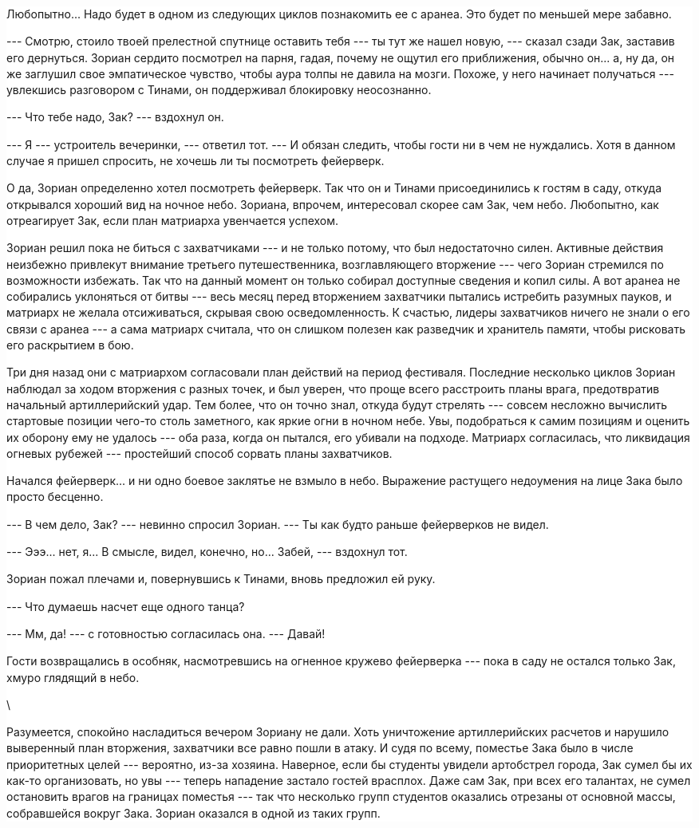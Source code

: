 Любопытно... Надо будет в одном из следующих циклов познакомить ее с аранеа. Это будет по меньшей мере забавно.

--- Смотрю, стоило твоей прелестной спутнице оставить тебя --- ты тут же нашел новую, --- сказал сзади Зак, заставив его дернуться. Зориан сердито посмотрел на парня, гадая, почему не ощутил его приближения, обычно он... а, ну да, он же заглушил свое эмпатическое чувство, чтобы аура толпы не давила на мозги. Похоже, у него начинает получаться --- увлекшись разговором с Тинами, он поддерживал блокировку неосознанно.

--- Что тебе надо, Зак? --- вздохнул он.

--- Я --- устроитель вечеринки, --- ответил тот. --- И обязан следить, чтобы гости ни в чем не нуждались. Хотя в данном случае я пришел спросить, не хочешь ли ты посмотреть фейерверк.

О да, Зориан определенно хотел посмотреть фейерверк. Так что он и Тинами присоединились к гостям в саду, откуда открывался хороший вид на ночное небо. Зориана, впрочем, интересовал скорее сам Зак, чем небо. Любопытно, как отреагирует Зак, если план матриарха увенчается успехом.

Зориан решил пока не биться с захватчиками --- и не только потому, что был недостаточно силен. Активные действия неизбежно привлекут внимание третьего путешественника, возглавляющего вторжение --- чего Зориан стремился по возможности избежать. Так что на данный момент он только собирал доступные сведения и копил силы. А вот аранеа не собирались уклоняться от битвы --- весь месяц перед вторжением захватчики пытались истребить разумных пауков, и матриарх не желала отсиживаться, скрывая свою осведомленность. К счастью, лидеры захватчиков ничего не знали о его связи с аранеа --- а сама матриарх считала, что он слишком полезен как разведчик и хранитель памяти, чтобы рисковать его раскрытием в бою.

Три дня назад они с матриархом согласовали план действий на период фестиваля. Последние несколько циклов Зориан наблюдал за ходом вторжения с разных точек, и был уверен, что проще всего расстроить планы врага, предотвратив начальный артиллерийский удар. Тем более, что он точно знал, откуда будут стрелять --- совсем несложно вычислить стартовые позиции чего-то столь заметного, как яркие огни в ночном небе. Увы, подобраться к самим позициям и оценить их оборону ему не удалось --- оба раза, когда он пытался, его убивали на подходе. Матриарх согласилась, что ликвидация огневых рубежей --- простейший способ сорвать планы захватчиков.

Начался фейерверк... и ни одно боевое заклятье не взмыло в небо. Выражение растущего недоумения на лице Зака было просто бесценно.

--- В чем дело, Зак? --- невинно спросил Зориан. --- Ты как будто раньше фейерверков не видел.

--- Эээ... нет, я... В смысле, видел, конечно, но... Забей, --- вздохнул тот.

Зориан пожал плечами и, повернувшись к Тинами, вновь предложил ей руку.

--- Что думаешь насчет еще одного танца?

--- Мм, да! --- с готовностью согласилась она. --- Давай!

Гости возвращались в особняк, насмотревшись на огненное кружево фейерверка --- пока в саду не остался только Зак, хмуро глядящий в небо.

\

Разумеется, спокойно насладиться вечером Зориану не дали. Хоть уничтожение артиллерийских расчетов и нарушило выверенный план вторжения, захватчики все равно пошли в атаку. И судя по всему, поместье Зака было в числе приоритетных целей --- вероятно, из-за хозяина. Наверное, если бы студенты увидели артобстрел города, Зак сумел бы их как-то организовать, но увы --- теперь нападение застало гостей врасплох. Даже сам Зак, при всех его талантах, не сумел остановить врагов на границах поместья --- так что несколько групп студентов оказались отрезаны от основной массы, собравшейся вокруг Зака. Зориан оказался в одной из таких групп.
